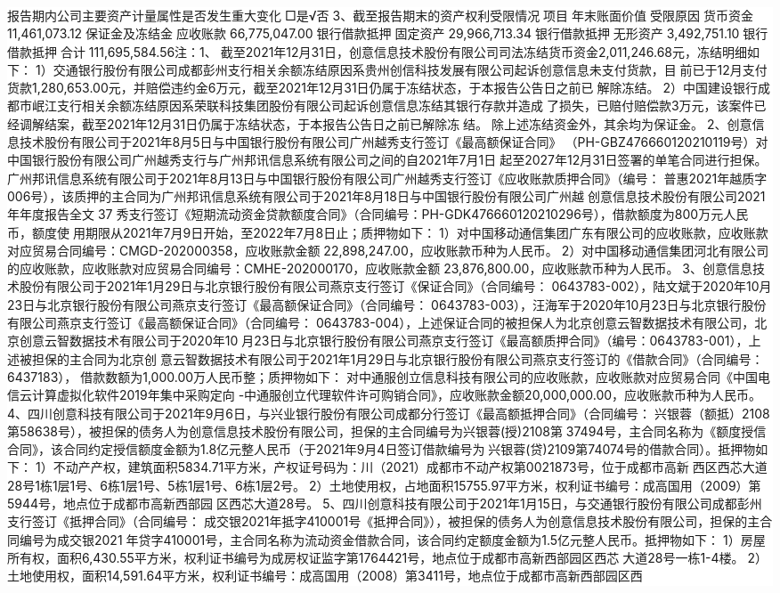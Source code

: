报告期内公司主要资产计量属性是否发生重大变化
□是√否
3、截至报告期末的资产权利受限情况
项目
年末账面价值
受限原因
货币资金
11,461,073.12
保证金及冻结金
应收账款
66,775,047.00
银行借款抵押
固定资产
29,966,713.34
银行借款抵押
无形资产
3,492,751.10
银行借款抵押
合计
111,695,584.56注：1、
截至2021年12月31日，创意信息技术股份有限公司司法冻结货币资金2,011,246.68元，冻结明细如下：
1）交通银行股份有限公司成都彭州支行相关余额冻结原因系贵州创信科技发展有限公司起诉创意信息未支付货款，目
前已于12月支付货款1,280,653.00元，并赔偿违约金6万元，截至2021年12月31日仍属于冻结状态，于本报告公告日之前已
解除冻结。
2）中国建设银行成都市岷江支行相关余额冻结原因系荣联科技集团股份有限公司起诉创意信息冻结其银行存款并造成
了损失，已赔付赔偿款3万元，该案件已经调解结案，截至2021年12月31日仍属于冻结状态，于本报告公告日之前已解除冻
结。
除上述冻结资金外，其余均为保证金。
2、创意信息技术股份有限公司于2021年8月5日与中国银行股份有限公司广州越秀支行签订《最高额保证合同》
（PH-GBZ476660120210119号）对中国银行股份有限公司广州越秀支行与广州邦讯信息系统有限公司之间的自2021年7月1日
起至2027年12月31日签署的单笔合同进行担保。
广州邦讯信息系统有限公司于2021年8月13日与中国银行股份有限公司广州越秀支行签订《应收账款质押合同》（编号：
普惠2021年越质字006号），该质押的主合同为广州邦讯信息系统有限公司于2021年8月18日与中国银行股份有限公司广州越
创意信息技术股份有限公司2021年年度报告全文
37
秀支行签订《短期流动资金贷款额度合同》（合同编号：PH-GDK476660120210296号），借款额度为800万元人民币，额度使
用期限从2021年7月9日开始，至2022年7月8日止；质押物如下：
1）对中国移动通信集团广东有限公司的应收账款，应收账款对应贸易合同编号：CMGD-202000358，应收账款金额
22,898,247.00，应收账款币种为人民币。
2）对中国移动通信集团河北有限公司的应收账款，应收账款对应贸易合同编号：CMHE-202000170，应收账款金额
23,876,800.00，应收账款币种为人民币。
3、创意信息技术股份有限公司于2021年1月29日与北京银行股份有限公司燕京支行签订《保证合同》（合同编号：
0643783-002），陆文斌于2020年10月23日与北京银行股份有限公司燕京支行签订《最高额保证合同》（合同编号：
0643783-003），汪海军于2020年10月23日与北京银行股份有限公司燕京支行签订《最高额保证合同》（合同编号：
0643783-004），上述保证合同的被担保人为北京创意云智数据技术有限公司，北京创意云智数据技术有限公司于2020年10
月23日与北京银行股份有限公司燕京支行签订《最高额质押合同》（编号：0643783-001），上述被担保的主合同为北京创
意云智数据技术有限公司于2021年1月29日与北京银行股份有限公司燕京支行签订的《借款合同》（合同编号：6437183），
借款数额为1,000.00万人民币整；质押物如下：
对中通服创立信息科技有限公司的应收账款，应收账款对应贸易合同《中国电信云计算虚拟化软件2019年集中采购定向
-中通服创立代理软件许可购销合同》，应收账款金额20,000,000.00，应收账款币种为人民币。
4、四川创意科技有限公司于2021年9月6日，与兴业银行股份有限公司成都分行签订《最高额抵押合同》（合同编号：
兴银蓉（额抵）2108第58638号），被担保的债务人为创意信息技术股份有限公司，担保的主合同编号为兴银蓉(授)2108第
37494号，主合同名称为《额度授信合同》，该合同约定授信额度金额为1.8亿元整人民币（于2021年9月4日签订借款编号为
兴银蓉(贷)2109第74074号的借款合同）。抵押物如下：
1）不动产产权，建筑面积5834.71平方米，产权证号码为：川（2021）成都市不动产权第0021873号，位于成都市高新
西区西芯大道28号1栋1层1号、6栋1层1号、5栋1层1号、6栋1层2号。
2）土地使用权，占地面积15755.97平方米，权利证书编号：成高国用（2009）第5944号，地点位于成都市高新西部园
区西芯大道28号。
5、四川创意科技有限公司于2021年1月15日，与交通银行股份有限公司成都彭州支行签订《抵押合同》（合同编号：
成交银2021年抵字410001号《抵押合同》），被担保的债务人为创意信息技术股份有限公司，担保的主合同编号为成交银2021
年贷字410001号，主合同名称为流动资金借款合同，该合同约定额度金额为1.5亿元整人民币。抵押物如下：
1）房屋所有权，面积6,430.55平方米，权利证书编号为成房权证监字第1764421号，地点位于成都市高新西部园区西芯
大道28号一栋1-4楼。
2）土地使用权，面积14,591.64平方米，权利证书编号：成高国用（2008）第3411号，地点位于成都市高新西部园区西